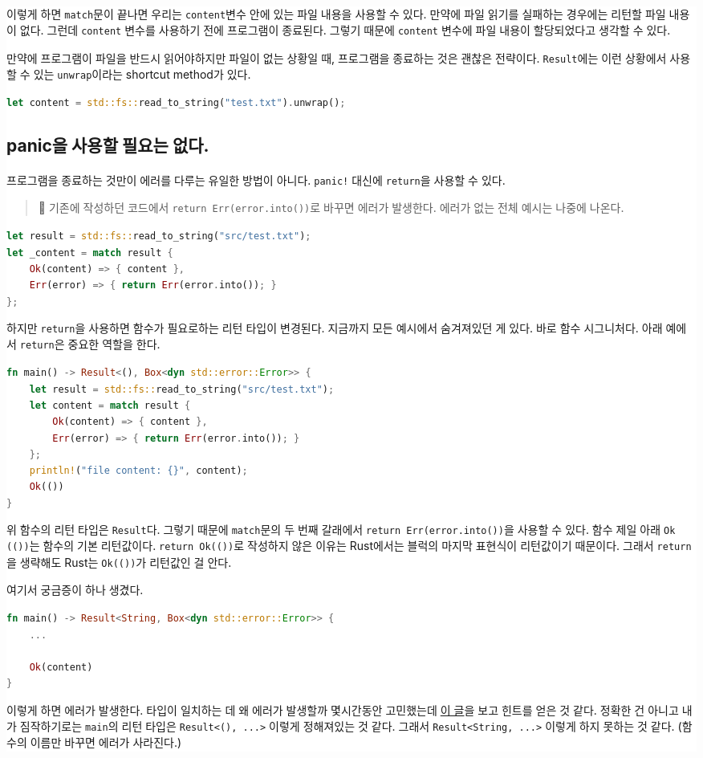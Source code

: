 이렇게 하면 `match`문이 끝나면 우리는 `content`변수 안에 있는 파일 내용을 사용할 수 있다. 만약에 파일 읽기를 실패하는 경우에는 리턴할 파일 내용이 없다. 그런데 `content` 변수를 사용하기 전에 프로그램이 종료된다. 그렇기 때문에 `content` 변수에 파일 내용이 할당되었다고 생각할 수 있다.

만약에 프로그램이 파일을 반드시 읽어야하지만 파일이 없는 상황일 때, 프로그램을 종료하는 것은 괜찮은 전략이다. `Result`에는 이런 상황에서 사용할 수 있는 `unwrap`이라는 shortcut method가 있다.

```rust
let content = std::fs::read_to_string("test.txt").unwrap();
```

## panic을 사용할 필요는 없다.

프로그램을 종료하는 것만이 에러를 다루는 유일한 방법이 아니다. `panic!` 대신에 `return`을 사용할 수 있다.

> 🚨 기존에 작성하던 코드에서 `return Err(error.into())`로 바꾸면 에러가 발생한다. 에러가 없는 전체 예시는 나중에 나온다.

```rust
let result = std::fs::read_to_string("src/test.txt");
let _content = match result {
    Ok(content) => { content },
    Err(error) => { return Err(error.into()); }
};
```

하지만 `return`을 사용하면 함수가 필요로하는 리턴 타입이 변경된다.
지금까지 모든 예시에서 숨겨져있던 게 있다. 바로 함수 시그니처다. 아래 예에서 `return`은 중요한 역할을 한다.

```rust
fn main() -> Result<(), Box<dyn std::error::Error>> {
    let result = std::fs::read_to_string("src/test.txt");
    let content = match result {
        Ok(content) => { content },
        Err(error) => { return Err(error.into()); }
    };
    println!("file content: {}", content);
    Ok(())
}
```

위 함수의 리턴 타입은 `Result`다. 그렇기 때문에 `match`문의 두 번째 갈래에서 `return Err(error.into())`을 사용할 수 있다.
함수 제일 아래 `Ok(())`는 함수의 기본 리턴값이다.
`return Ok(())`로 작성하지 않은 이유는 Rust에서는 블럭의 마지막 표현식이 리턴값이기 때문이다. 그래서 `return`을 생략해도 Rust는 `Ok(())`가 리턴값인 걸 안다.

여기서 궁금증이 하나 생겼다.

```rust
fn main() -> Result<String, Box<dyn std::error::Error>> {
    ...

    Ok(content)
}
```

이렇게 하면 에러가 발생한다. 타입이 일치하는 데 왜 에러가 발생할까 몇시간동안 고민했는데 [이 글](https://stackoverflow.com/questions/24245276/why-does-rust-not-have-a-return-value-in-the-main-function-and-how-to-return-a)을 보고 힌트를 얻은 것 같다. 정확한 건 아니고 내가 짐작하기로는 `main`의 리턴 타입은 `Result<(), ...>` 이렇게 정해져있는 것 같다. 그래서 `Result<String, ...>` 이렇게 하지 못하는 것 같다. (함수의 이름만 바꾸면 에러가 사라진다.)

